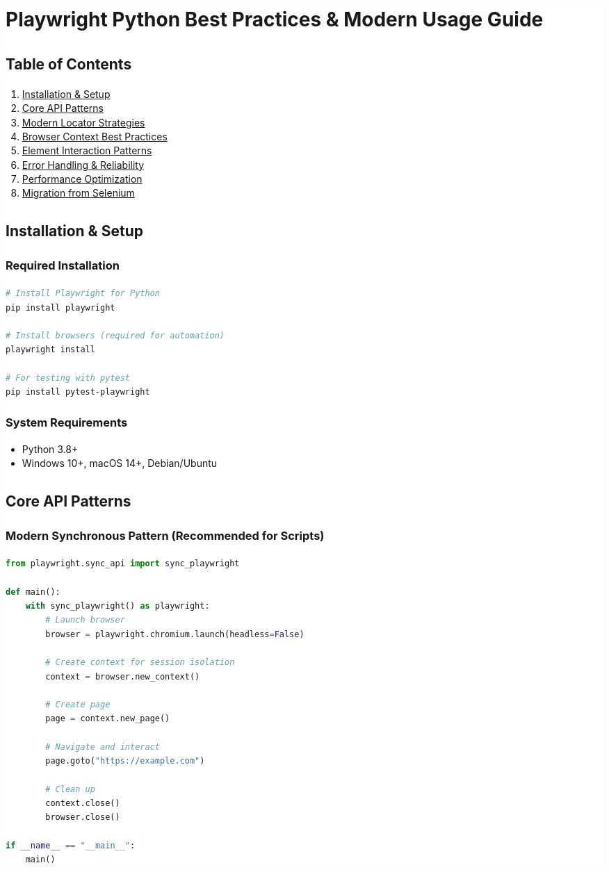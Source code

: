 # Playwright Python Best Practices & Modern Usage Guide

## Table of Contents
1. [Installation & Setup](#installation--setup)
2. [Core API Patterns](#core-api-patterns)
3. [Modern Locator Strategies](#modern-locator-strategies)
4. [Browser Context Best Practices](#browser-context-best-practices)
5. [Element Interaction Patterns](#element-interaction-patterns)
6. [Error Handling & Reliability](#error-handling--reliability)
7. [Performance Optimization](#performance-optimization)
8. [Migration from Selenium](#migration-from-selenium)

## Installation & Setup

### Required Installation
```bash
# Install Playwright for Python
pip install playwright

# Install browsers (required for automation)
playwright install

# For testing with pytest
pip install pytest-playwright
```

### System Requirements
- Python 3.8+
- Windows 10+, macOS 14+, Debian/Ubuntu

## Core API Patterns

### Modern Synchronous Pattern (Recommended for Scripts)
```python
from playwright.sync_api import sync_playwright

def main():
    with sync_playwright() as playwright:
        # Launch browser
        browser = playwright.chromium.launch(headless=False)

        # Create context for session isolation
        context = browser.new_context()

        # Create page
        page = context.new_page()

        # Navigate and interact
        page.goto("https://example.com")

        # Clean up
        context.close()
        browser.close()

if __name__ == "__main__":
    main()
```
